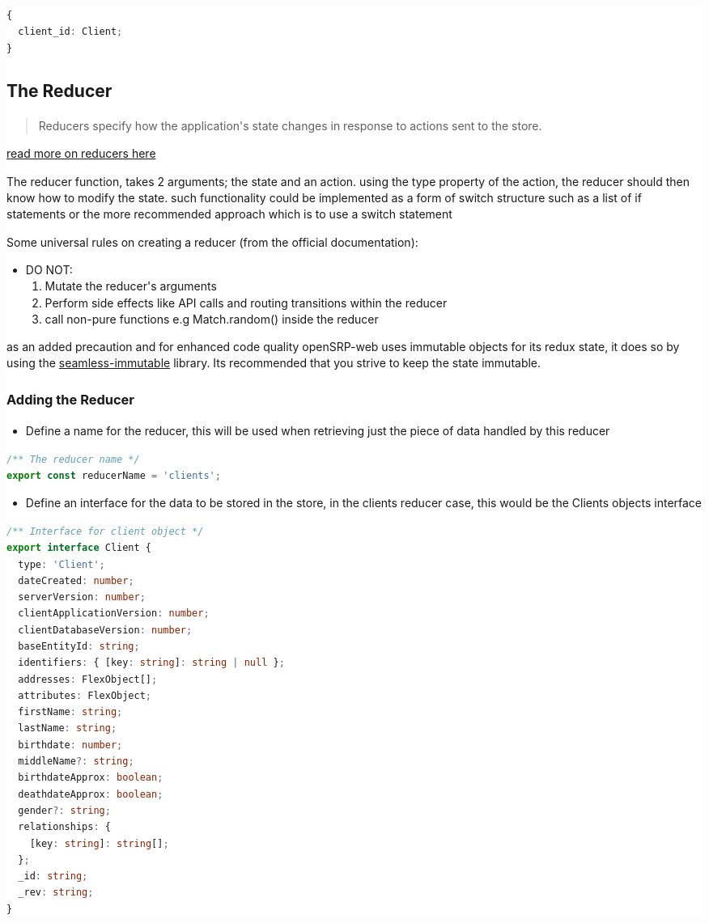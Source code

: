 ```typescript
{
  client_id: Client;
}
```

## The Reducer

> Reducers specify how the application's state changes in response to actions sent to the store.

[read more on reducers here](https://redux.js.org/basics/reducers)

The reducer function, takes 2 arguments; the state and an action.
using the type property of the action, the reducer should then know how to modify the state.
such functionality could be implemented as a form of switch structure such as a list of if statements or the more recommended approach which is to use a switch statement

Some universal rules on creating a reducer (from the official documentation):

- DO NOT:
  1. Mutate the reducer's arguments
  2. Perform side effects like API calls and routing transitions within the reducer
  3. call non-pure functions e.g Match.random() inside the reducer

as an added precaution and for enhanced code quality openSRP-web uses immutable
objects for its redux state, it does so by using the [seamless-immutable](https://github.com/rtfeldman/seamless-immutable) library. Its recommended that you strive to keep the state immutable.

### Adding the Reducer

- Define a name for the reducer, this will be used when retrieving just the piece of data handled by this reducer

```typescript
/** The reducer name */
export const reducerName = 'clients';
```

- Define an interface for the data to be stored in the store, in the clients reducer case, this would be the Clients objects interface

```typescript
/** Interface for client object */
export interface Client {
  type: 'Client';
  dateCreated: number;
  serverVersion: number;
  clientApplicationVersion: number;
  clientDatabaseVersion: number;
  baseEntityId: string;
  identifiers: { [key: string]: string | null };
  addresses: FlexObject[];
  attributes: FlexObject;
  firstName: string;
  lastName: string;
  birthdate: number;
  middleName?: string;
  birthdateApprox: boolean;
  deathdateApprox: boolean;
  gender?: string;
  relationships: {
    [key: string]: string[];
  };
  _id: string;
  _rev: string;
}
```
